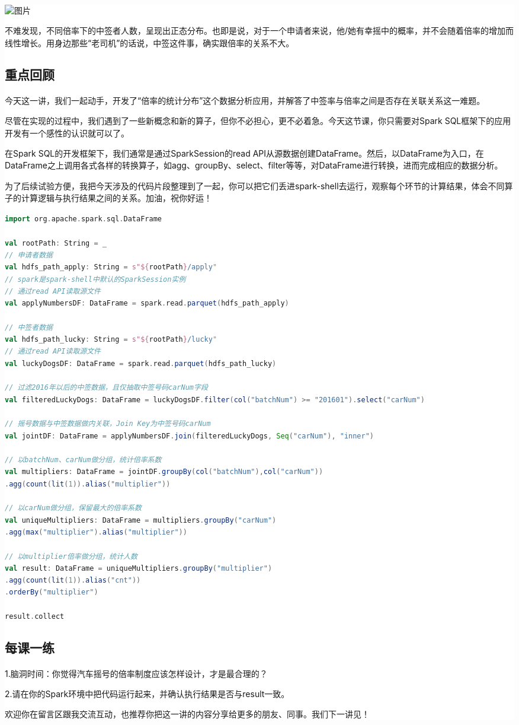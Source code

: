 ![图片](https://static001.geekbang.org/resource/image/41/93/417b1430b64a7c305cb07fb49d3aa993.png?wh=1212x454)

不难发现，不同倍率下的中签者人数，呈现出正态分布。也即是说，对于一个申请者来说，他/她有幸摇中的概率，并不会随着倍率的增加而线性增长。用身边那些“老司机”的话说，中签这件事，确实跟倍率的关系不大。

## 重点回顾

今天这一讲，我们一起动手，开发了“倍率的统计分布”这个数据分析应用，并解答了中签率与倍率之间是否存在关联关系这一难题。

尽管在实现的过程中，我们遇到了一些新概念和新的算子，但你不必担心，更不必着急。今天这节课，你只需要对Spark SQL框架下的应用开发有一个感性的认识就可以了。

在Spark SQL的开发框架下，我们通常是通过SparkSession的read API从源数据创建DataFrame。然后，以DataFrame为入口，在DataFrame之上调用各式各样的转换算子，如agg、groupBy、select、filter等等，对DataFrame进行转换，进而完成相应的数据分析。

为了后续试验方便，我把今天涉及的代码片段整理到了一起，你可以把它们丢进spark-shell去运行，观察每个环节的计算结果，体会不同算子的计算逻辑与执行结果之间的关系。加油，祝你好运！

```scala
import org.apache.spark.sql.DataFrame

val rootPath: String = _
// 申请者数据
val hdfs_path_apply: String = s"${rootPath}/apply"
// spark是spark-shell中默认的SparkSession实例
// 通过read API读取源文件
val applyNumbersDF: DataFrame = spark.read.parquet(hdfs_path_apply)

// 中签者数据
val hdfs_path_lucky: String = s"${rootPath}/lucky"
// 通过read API读取源文件
val luckyDogsDF: DataFrame = spark.read.parquet(hdfs_path_lucky)

// 过滤2016年以后的中签数据，且仅抽取中签号码carNum字段
val filteredLuckyDogs: DataFrame = luckyDogsDF.filter(col("batchNum") >= "201601").select("carNum")

// 摇号数据与中签数据做内关联，Join Key为中签号码carNum
val jointDF: DataFrame = applyNumbersDF.join(filteredLuckyDogs, Seq("carNum"), "inner")

// 以batchNum、carNum做分组，统计倍率系数
val multipliers: DataFrame = jointDF.groupBy(col("batchNum"),col("carNum"))
.agg(count(lit(1)).alias("multiplier"))

// 以carNum做分组，保留最大的倍率系数
val uniqueMultipliers: DataFrame = multipliers.groupBy("carNum")
.agg(max("multiplier").alias("multiplier"))

// 以multiplier倍率做分组，统计人数
val result: DataFrame = uniqueMultipliers.groupBy("multiplier")
.agg(count(lit(1)).alias("cnt"))
.orderBy("multiplier")

result.collect

```

## 每课一练

1.脑洞时间：你觉得汽车摇号的倍率制度应该怎样设计，才是最合理的？

2.请在你的Spark环境中把代码运行起来，并确认执行结果是否与result一致。

欢迎你在留言区跟我交流互动，也推荐你把这一讲的内容分享给更多的朋友、同事。我们下一讲见！
